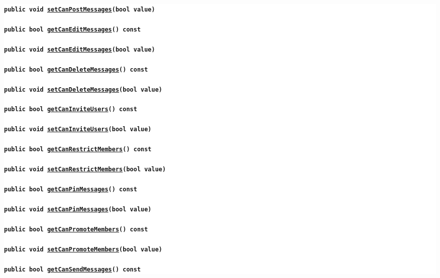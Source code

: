 #### `public void `[`setCanPostMessages`](#class_telegram_1_1_chat_member_1a18e4f74a360c6671ffc6931753fb07f9)`(bool value)` 

#### `public bool `[`getCanEditMessages`](#class_telegram_1_1_chat_member_1afdaba3db3489e3f2442021e080f67bd8)`() const` 

#### `public void `[`setCanEditMessages`](#class_telegram_1_1_chat_member_1ab5c96906566fd023e49c20620caca257)`(bool value)` 

#### `public bool `[`getCanDeleteMessages`](#class_telegram_1_1_chat_member_1ae3233cc72aa88c044ae7a8aac6c2c7a3)`() const` 

#### `public void `[`setCanDeleteMessages`](#class_telegram_1_1_chat_member_1a6e2133a29438a8fff1cb49f0ade0705b)`(bool value)` 

#### `public bool `[`getCanInviteUsers`](#class_telegram_1_1_chat_member_1ae378b4110cb34d44eaafcbc956ac5ffb)`() const` 

#### `public void `[`setCanInviteUsers`](#class_telegram_1_1_chat_member_1a28c072c95519b46149bf337ee81c970a)`(bool value)` 

#### `public bool `[`getCanRestrictMembers`](#class_telegram_1_1_chat_member_1af650e7cb75fc8ea9ac7897efec42a7a8)`() const` 

#### `public void `[`setCanRestrictMembers`](#class_telegram_1_1_chat_member_1ae9240680c0b2261e3d4c76c1ffb69a90)`(bool value)` 

#### `public bool `[`getCanPinMessages`](#class_telegram_1_1_chat_member_1adc21015bcacc0e2375dd7b38f06c1771)`() const` 

#### `public void `[`setCanPinMessages`](#class_telegram_1_1_chat_member_1a714ce6ee280357eb93dcf132e154ebf2)`(bool value)` 

#### `public bool `[`getCanPromoteMembers`](#class_telegram_1_1_chat_member_1a76cc2b5f8a40a6b7494f0ff20c09be38)`() const` 

#### `public void `[`setCanPromoteMembers`](#class_telegram_1_1_chat_member_1a0144e0668f0c4565879f7fcf7d7c93e3)`(bool value)` 

#### `public bool `[`getCanSendMessages`](#class_telegram_1_1_chat_member_1af3103f19bcc729fb691258d36c1e8539)`() const` 

